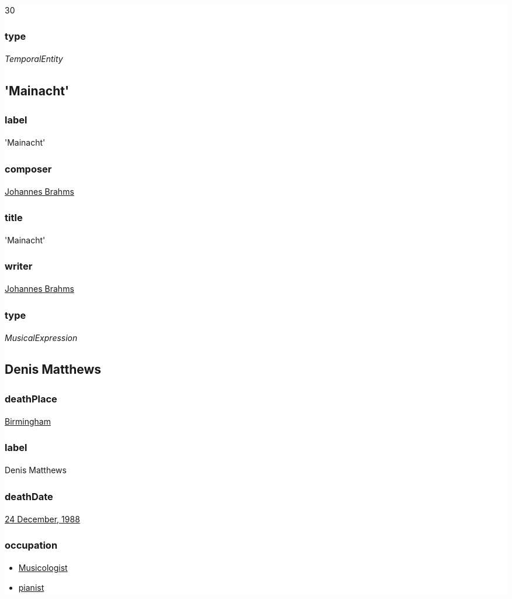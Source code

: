 
30

### type


*TemporalEntity*

## 'Mainacht'

### label


'Mainacht'

### composer


[Johannes Brahms](#Johannes-Brahms)

### title


'Mainacht'

### writer


[Johannes Brahms](#Johannes-Brahms)

### type


*MusicalExpression*

## Denis Matthews

### deathPlace


[Birmingham](#Birmingham)

### label


Denis Matthews

### deathDate


[24 December, 1988](#24-December-1988)

### occupation

 - [Musicologist](#Musicologist)

 - [pianist](#pianist)
